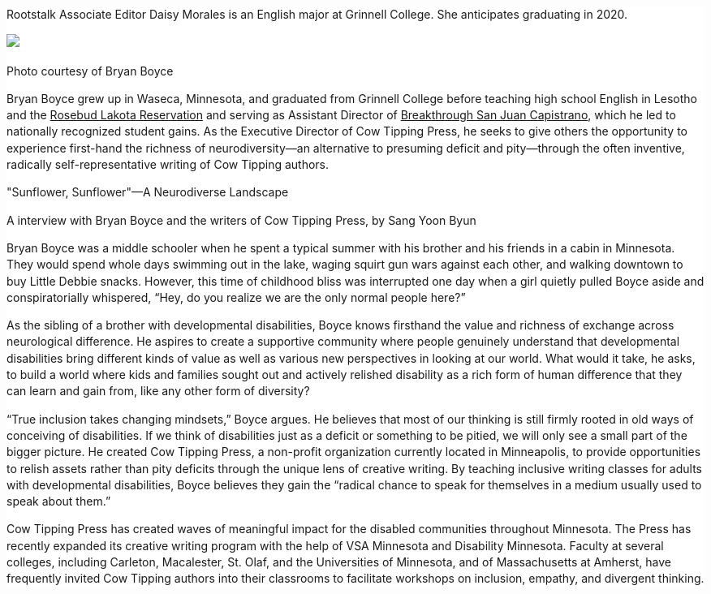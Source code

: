Rootstalk Associate Editor Daisy Morales is an English major at Grinnell College. She anticipates graduating in 2020.







![](2019-spring-web-resources/image/Boyce_headshot2.jpg)



Photo courtesy of Bryan Boyce




Bryan Boyce grew up in Waseca, Minnesota, and graduated from Grinnell College before teaching high school English in Lesotho and the [Rosebud Lakota Reservation](https://en.wikipedia.org/wiki/Rosebud_Indian_Reservation) and serving as Assistant Director of [Breakthrough San Juan Capistrano](http://www.breakthroughsjc.org), which he led to nationally recognized student gains. As the Executive Director of Cow Tipping Press, he seeks to give others the opportunity to experience first-hand the richness of neurodiversity—an alternative to presuming deficit and pity—through the often inventive, radically self-representative writing of Cow Tipping authors.




"Sunflower, Sunflower"—A Neurodiverse Landscape




A interview with Bryan Boyce and the writers of Cow Tipping Press, by Sang Yoon Byun 




Bryan Boyce was a middle schooler when he spent a typical summer with his brother and his friends in a cabin in Minnesota. They would spend whole days swimming out in the lake, waging squirt gun wars against each other, and walking downtown to buy Little Debbie snacks. However, this time of childhood bliss was interrupted one day when a girl quietly pulled Boyce aside and conspiratorially whispered, “Hey, do you realize we are the only normal people here?”


As the sibling of a brother with developmental disabilities, Boyce knows firsthand the value and richness of exchange across neurological difference. He aspires to create a supportive community where people genuinely understand that developmental disabilities bring different kinds of value as well as various new perspectives in looking at our world. What would it take, he asks, to build a world where kids and families sought out and actively relished disability as a rich form of human difference that they can learn and gain from, like any other form of diversity? 


“True inclusion takes changing mindsets,” Boyce argues. He believes that most of our thinking is still firmly rooted in old ways of conceiving of disabilities. If we think of disabilities just as a deficit or something to be pitied, we will only see a small part of the bigger picture. He created Cow Tipping Press, a non-profit organization currently located in Minneapolis, to provide opportunities to relish assets rather than pity deficits through the unique lens of creative writing. By teaching inclusive writing classes for adults with developmental disabilities, Boyce believes they gain the “radical chance to speak for themselves in a medium usually used to speak about them.”


 Cow Tipping Press has created waves of meaningful impact for the disabled communities throughout Minnesota. The Press has recently expanded its creative writing program with the help of VSA Minnesota and Disability Minnesota. Faculty at several colleges, including Carleton, Macalester, St. Olaf, and the Universities of Minnesota, and of Massachusetts at Amherst, have frequently invited Cow Tipping authors into their classrooms to facilitate workshops on inclusion, empathy, and divergent thinking. 
